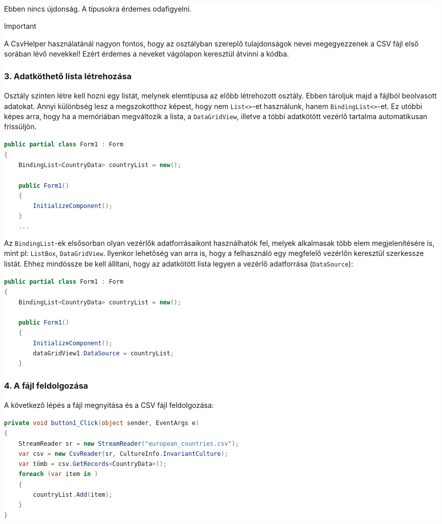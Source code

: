 Ebben nincs újdonság. A típusokra érdemes odafigyelni. 

> [!IMPORTANT]
>
> A CsvHelper használatánál nagyon fontos, hogy az osztályban szereplő tulajdonságok nevei megegyezzenek a CSV fájl első sorában lévő nevekkel! Ezért érdemes a neveket vágólapon keresztül átvinni a kódba. 

### 3. Adatköthető lista létrehozása

Osztály szinten létre kell hozni egy listát, melynek elemtípusa az előbb létrehozott osztály. Ebben tároljuk majd a fájlból beolvasott adatokat. Annyi különbség lesz a megszokotthoz képest, hogy nem `List<>`-et használunk, hanem `BindingList<>`-et. Ez utóbbi képes arra, hogy ha a memóriában megváltozik a lista, a `DataGridView`, illetve a többi adatkötött vezérlő tartalma automatikusan frissüljön. 

```c#
public partial class Form1 : Form
{
    BindingList<CountryData> countryList = new();
    
    public Form1()
    {
        InitializeComponent();
    }
    ...
```

Az `BindingList`-ek elsősorban olyan vezérlők adatforrásaikont használhatók fel, melyek alkalmasak több elem megjelenítésére is, mint  pl: `ListBox`, `DataGridView`. Ilyenkor lehetőség van arra is, hogy a felhasználó egy megfelelő vezérlőn keresztül szerkessze listát. Ehhez mindössze be kell állítani, hogy az adatkötött lista legyen a vezérlő adatforrása (`DataSource`):

```c#
public partial class Form1 : Form
{
    BindingList<CountryData> countryList = new();
    
    public Form1()
    {
        InitializeComponent();
        dataGridView1.DataSource = countryList;
    }
```



### 4. A fájl feldolgozása

A következő lépés a fájl megnyitása és a CSV fájl feldolgozása:

```csharp
private void button1_Click(object sender, EventArgs e)
{
    StreamReader sr = new StreamReader("european_countries.csv");
    var csv = new CsvReader(sr, CultureInfo.InvariantCulture);
    var tömb = csv.GetRecords<CountryData>();
    foreach (var item in )
    {
        countryList.Add(item);
    }
}    
```
